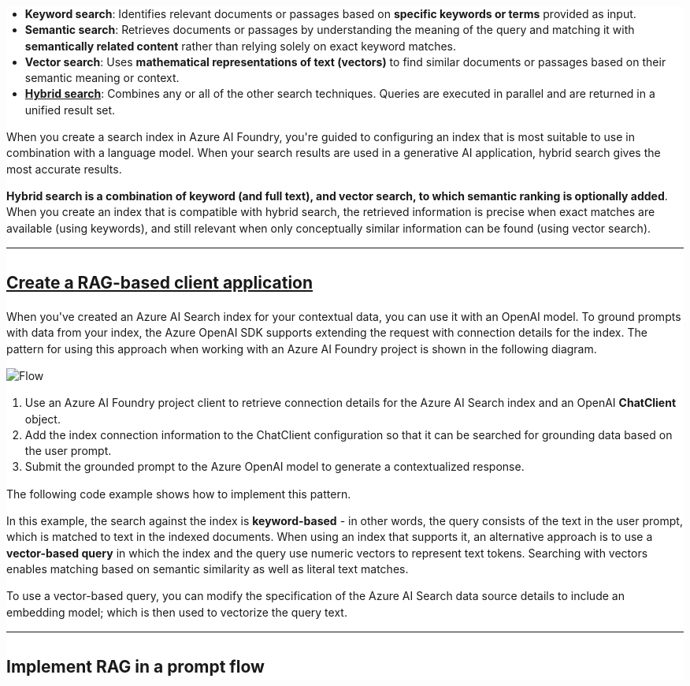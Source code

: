 - **Keyword search**: Identifies relevant documents or passages based on **specific keywords or terms** provided as input.
- **Semantic search**: Retrieves documents or passages by understanding the meaning of the query and matching it with **semantically related content** rather than relying solely on exact keyword matches.
- **Vector search**: Uses **mathematical representations of text (vectors)** to find similar documents or passages based on their semantic meaning or context.
- **[Hybrid search](https://learn.microsoft.com/en-us/azure/search/hybrid-search-overview)**: Combines any or all of the other search techniques. Queries are executed in parallel and are returned in a unified result set.

When you create a search index in Azure AI Foundry, you're guided to configuring an index that is most suitable to use in combination with a language model. When your search results are used in a generative AI application, hybrid search gives the most accurate results.

**Hybrid search is a combination of keyword (and full text), and vector search, to which semantic ranking is optionally added**. When you create an index that is compatible with hybrid search, the retrieved information is precise when exact matches are available (using keywords), and still relevant when only conceptually similar information can be found (using vector search).

---

## [Create a RAG-based client application](https://learn.microsoft.com/en-us/training/modules/build-copilot-ai-studio/3b-openai-client?pivots=csharp)

When you've created an Azure AI Search index for your contextual data, you can use it with an OpenAI model. To ground prompts with data from your index, the Azure OpenAI SDK supports extending the request with connection details for the index. The pattern for using this approach when working with an Azure AI Foundry project is shown in the following diagram.

![Flow](https://learn.microsoft.com/en-us/training/wwl-data-ai/build-copilot-ai-studio/media/client-app.png)

1. Use an Azure AI Foundry project client to retrieve connection details for the Azure AI Search index and an OpenAI **ChatClient** object.
2. Add the index connection information to the ChatClient configuration so that it can be searched for grounding data based on the user prompt.
3. Submit the grounded prompt to the Azure OpenAI model to generate a contextualized response.

The following code example shows how to implement this pattern.

In this example, the search against the index is **keyword-based** - in other words, the query consists of the text in the user prompt, which is matched to text in the indexed documents. When using an index that supports it, an alternative approach is to use a **vector-based query** in which the index and the query use numeric vectors to represent text tokens. Searching with vectors enables matching based on semantic similarity as well as literal text matches.

To use a vector-based query, you can modify the specification of the Azure AI Search data source details to include an embedding model; which is then used to vectorize the query text.

---

## Implement RAG in a prompt flow
